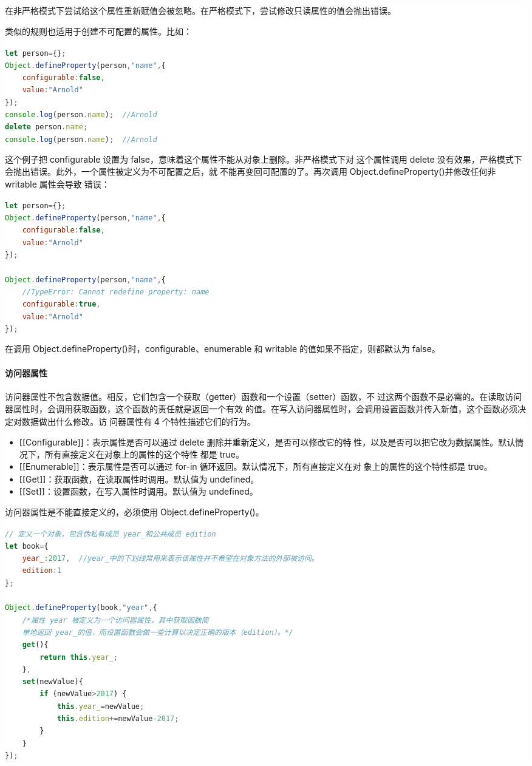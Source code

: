 在非严格模式下尝试给这个属性重新赋值会被忽略。在严格模式下，尝试修改只读属性的值会抛出错误。

类似的规则也适用于创建不可配置的属性。比如：

```js
let person={};
Object.defineProperty(person,"name",{
	configurable:false,
	value:"Arnold"
});
console.log(person.name);  //Arnold
delete person.name;
console.log(person.name);  //Arnold

```

这个例子把 configurable 设置为 false，意味着这个属性不能从对象上删除。非严格模式下对 这个属性调用 delete 没有效果，严格模式下会抛出错误。此外，一个属性被定义为不可配置之后，就 不能再变回可配置的了。再次调用 Object.defineProperty()并修改任何非 writable 属性会导致 错误：

```js
let person={};
Object.defineProperty(person,"name",{
	configurable:false,
	value:"Arnold"
});

Object.defineProperty(person,"name",{
	//TypeError: Cannot redefine property: name
	configurable:true,
	value:"Arnold"
});

```

在调用 Object.defineProperty()时，configurable、enumerable 和 writable 的值如果不指定，则都默认为 false。

#### 访问器属性

访问器属性不包含数据值。相反，它们包含一个获取（getter）函数和一个设置（setter）函数，不 过这两个函数不是必需的。在读取访问器属性时，会调用获取函数，这个函数的责任就是返回一个有效 的值。在写入访问器属性时，会调用设置函数并传入新值，这个函数必须决定对数据做出什么修改。访 问器属性有 4 个特性描述它们的行为。
- [[Configurable]]：表示属性是否可以通过 delete 删除并重新定义，是否可以修改它的特 性，以及是否可以把它改为数据属性。默认情况下，所有直接定义在对象上的属性的这个特性 都是 true。
- [[Enumerable]]：表示属性是否可以通过 for-in 循环返回。默认情况下，所有直接定义在对 象上的属性的这个特性都是 true。
- [[Get]]：获取函数，在读取属性时调用。默认值为 undefined。
- [[Set]]：设置函数，在写入属性时调用。默认值为 undefined。

访问器属性是不能直接定义的，必须使用 Object.defineProperty()。

```js
// 定义一个对象，包含伪私有成员 year_和公共成员 edition
let book={
	year_:2017,  //year_中的下划线常用来表示该属性并不希望在对象方法的外部被访问。
	edition:1
};

Object.defineProperty(book,"year",{
    /*属性 year 被定义为一个访问器属性，其中获取函数简
	单地返回 year_的值，而设置函数会做一些计算以决定正确的版本（edition）。*/
	get(){
		return this.year_;
	},
	set(newValue){
		if (newValue>2017) {
			this.year_=newValue;
			this.edition+=newValue-2017;
		}
	}
});
```

[sym]: 'foo'